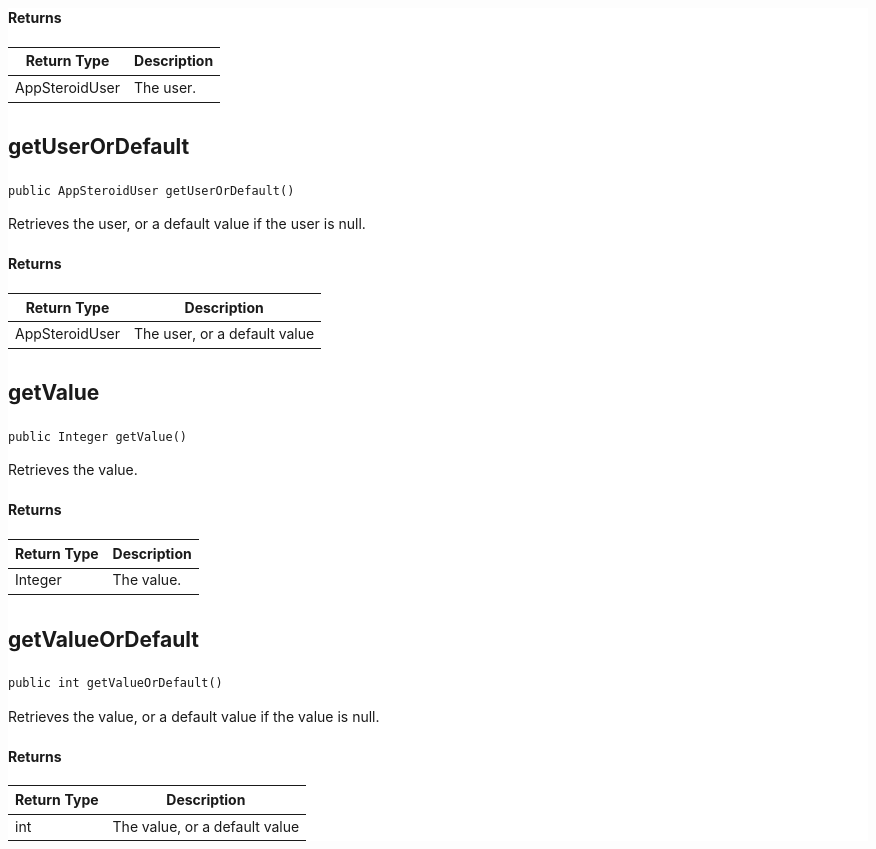#### Returns

|Return Type|Description|
|---|---|
|AppSteroidUser|The user.|


## <a name="com_fresvii_components_AppSteroidScore_com_fresvii_components_AppSteroidUser_getUserOrDefault_"> getUserOrDefault </a>

```
public AppSteroidUser getUserOrDefault()
```

Retrieves the user, or a default value if the user is null.

#### Returns

|Return Type|Description|
|---|---|
|AppSteroidUser|The user, or a default value|


## <a name="com_fresvii_components_AppSteroidScore_java_lang_Integer_getValue_"> getValue </a>

```
public Integer getValue()
```

Retrieves the value.

#### Returns

|Return Type|Description|
|---|---|
|Integer|The value.|


## <a name="com_fresvii_components_AppSteroidScore_int_getValueOrDefault_"> getValueOrDefault </a>

```
public int getValueOrDefault()
```

Retrieves the value, or a default value if the value is null.

#### Returns

|Return Type|Description|
|---|---|
|int|The value, or a default value|
